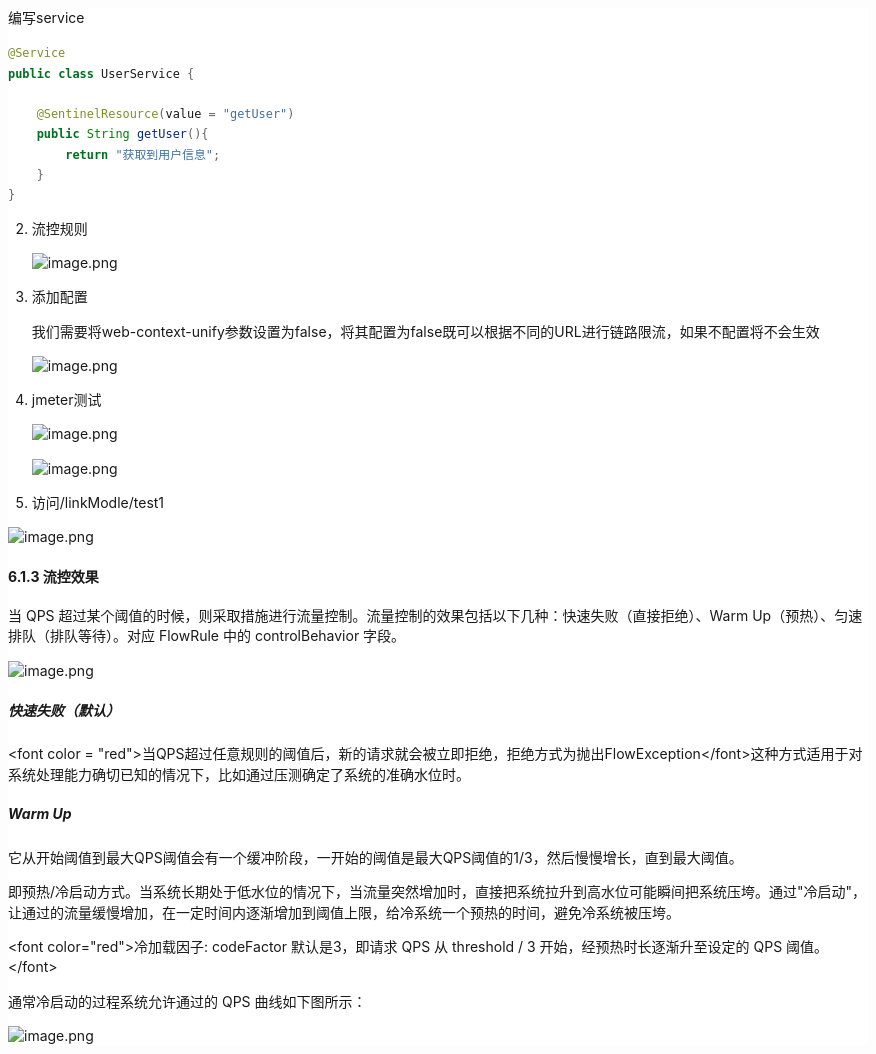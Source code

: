    编写service

   ```java
   @Service
   public class UserService {

       @SentinelResource(value = "getUser")
       public String getUser(){
           return "获取到用户信息";
       }
   }
   ```
2. 流控规则

   ![image.png](https://fynotefile.oss-cn-zhangjiakou.aliyuncs.com/fynote/fyfile/15647/1661428591016/3ec1d77a8e3948e8bd236ed8516309a6.png)
3. 添加配置

   我们需要将web-context-unify参数设置为false，将其配置为false既可以根据不同的URL进行链路限流，如果不配置将不会生效

   ![image.png](https://fynotefile.oss-cn-zhangjiakou.aliyuncs.com/fynote/fyfile/15647/1661428591016/8bff2353914d410090bdc79e05c62fd8.png)
4. jmeter测试

   ![image.png](https://fynotefile.oss-cn-zhangjiakou.aliyuncs.com/fynote/fyfile/15647/1661428591016/7612167c008d4388b74f98a884e241a8.png)

   ![image.png](https://fynotefile.oss-cn-zhangjiakou.aliyuncs.com/fynote/fyfile/15647/1661428591016/838c704911da45ba8aacff445a5969b8.png)
5. 访问/linkModle/test1

![image.png](https://fynotefile.oss-cn-zhangjiakou.aliyuncs.com/fynote/fyfile/15647/1661428591016/2ff866cf912d4844aad78ef3341e97dd.png)

#### 6.1.3 流控效果

当 QPS 超过某个阈值的时候，则采取措施进行流量控制。流量控制的效果包括以下几种：快速失败（直接拒绝）、Warm Up（预热）、匀速排队（排队等待）。对应 FlowRule 中的 controlBehavior 字段。

![image.png](https://fynotefile.oss-cn-zhangjiakou.aliyuncs.com/fynote/fyfile/15647/1661428591016/adeedf9e18c54b14a9f5d95dd1e1834f.png)

##### **快速失败（默认）**

&#x3c;font color = "red">当QPS超过任意规则的阈值后，新的请求就会被立即拒绝，拒绝方式为抛出FlowException&#x3c;/font>这种方式适用于对系统处理能力确切已知的情况下，比如通过压测确定了系统的准确水位时。

##### **Warm Up**

它从开始阈值到最大QPS阈值会有一个缓冲阶段，一开始的阈值是最大QPS阈值的1/3，然后慢慢增长，直到最大阈值。

即预热/冷启动方式。当系统长期处于低水位的情况下，当流量突然增加时，直接把系统拉升到高水位可能瞬间把系统压垮。通过"冷启动"，让通过的流量缓慢增加，在一定时间内逐渐增加到阈值上限，给冷系统一个预热的时间，避免冷系统被压垮。

&#x3c;font color="red">冷加载因子: codeFactor 默认是3，即请求 QPS 从 threshold / 3 开始，经预热时长逐渐升至设定的 QPS 阈值。  &#x3c;/font>

通常冷启动的过程系统允许通过的 QPS 曲线如下图所示：

![image.png](https://fynotefile.oss-cn-zhangjiakou.aliyuncs.com/fynote/fyfile/15647/1661428591016/14941c0f96504c0dad099030d409f606.png)
